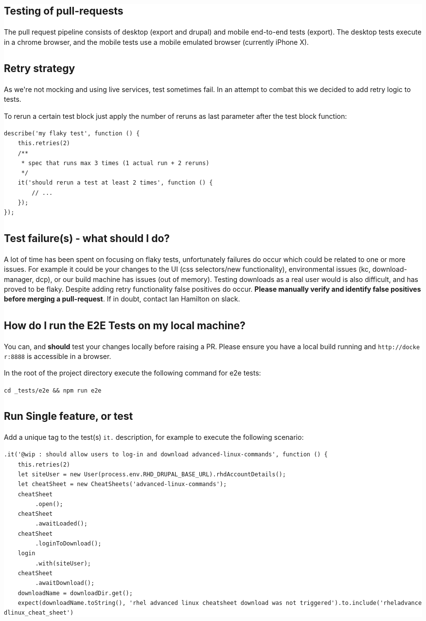 ## Testing of pull-requests
The pull request pipeline consists of desktop (export and drupal) and mobile end-to-end tests (export). The desktop tests execute in a chrome browser, and the mobile tests use a mobile emulated browser (currently iPhone X). 

## Retry strategy
As we're not mocking and using live services, test sometimes fail. In an attempt to combat this we decided to add retry logic to tests.

To rerun a certain test block just apply the number of reruns as last parameter after the test block function:
```nodejs
describe('my flaky test', function () {
    this.retries(2)
    /**
     * spec that runs max 3 times (1 actual run + 2 reruns)
     */
    it('should rerun a test at least 2 times', function () {
        // ...
    });
});
```

## Test failure(s) - what should I do?
A lot of time has been spent on focusing on flaky tests, unfortunately failures do occur which could be related to one or more issues. For example it could be your changes to the UI (css selectors/new functionality), environmental issues (kc, download-manager, dcp), or our build machine has issues (out of memory). Testing downloads as a real user would is also difficult, and has proved to be flaky. Despite adding retry functionality false positives do occur. **Please manually verify and identify false positives before merging a pull-request**. 
If in doubt, contact Ian Hamilton on slack.

## How do I run the E2E Tests on my local machine?

You can, and **should** test your changes locally before raising a PR. Please ensure you have a local build running and `http://docker:8888` is accessible in a browser. 

In the root of the project directory execute the following command for e2e tests:

    cd _tests/e2e && npm run e2e
        
## Run Single feature, or test

Add a unique tag to the test(s) `it.` description, for example to execute the following scenario:

```nodejs
.it('@wip : should allow users to log-in and download advanced-linux-commands', function () {
    this.retries(2)
    let siteUser = new User(process.env.RHD_DRUPAL_BASE_URL).rhdAccountDetails();
    let cheatSheet = new CheatSheets('advanced-linux-commands');
    cheatSheet
         .open();
    cheatSheet
         .awaitLoaded();
    cheatSheet
         .loginToDownload();
    login
         .with(siteUser);
    cheatSheet
         .awaitDownload();
    downloadName = downloadDir.get();
    expect(downloadName.toString(), 'rhel advanced linux cheatsheet download was not triggered').to.include('rheladvancedlinux_cheat_sheet')
```